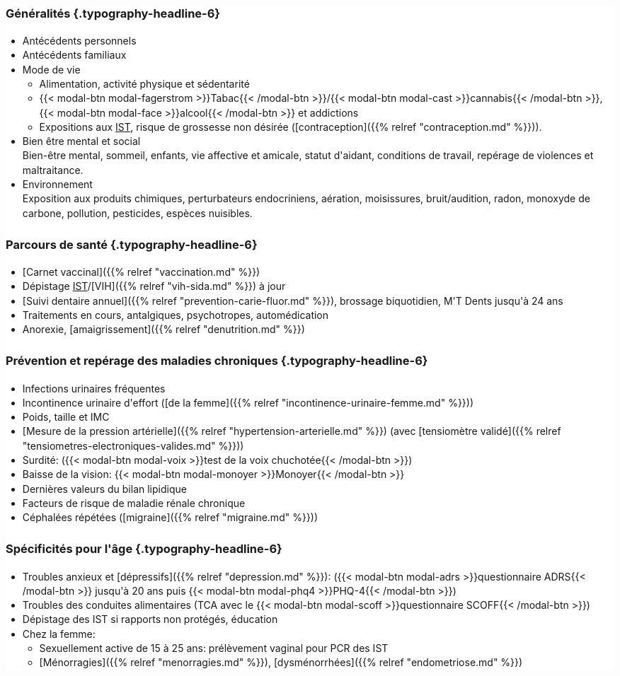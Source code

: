 ### Généralités {.typography-headline-6}

- Antécédents personnels
- Antécédents familiaux
- Mode de vie
  - Alimentation, activité physique et sédentarité
  - {{< modal-btn modal-fagerstrom >}}Tabac{{< /modal-btn >}}/{{< modal-btn modal-cast >}}cannabis{{< /modal-btn >}}, {{< modal-btn modal-face >}}alcool{{< /modal-btn >}} et addictions
  - Expositions aux [IST](/tags/ist/), risque de grossesse non désirée ([contraception]({{% relref "contraception.md" %}})).
- Bien être mental et social  
  Bien-être mental, sommeil, enfants, vie affective et amicale, statut d'aidant, conditions de travail, repérage de violences et maltraitance.
- Environnement  
  Exposition aux produits chimiques, perturbateurs endocriniens, aération, moisissures, bruit/audition, radon, monoxyde de carbone, pollution, pesticides, espèces nuisibles.

### Parcours de santé {.typography-headline-6}

- [Carnet vaccinal]({{% relref "vaccination.md" %}})
- Dépistage [IST](/tags/ist/)/[VIH]({{% relref "vih-sida.md" %}}) à jour
- [Suivi dentaire annuel]({{% relref "prevention-carie-fluor.md" %}}), brossage biquotidien, M'T Dents jusqu'à 24 ans
- Traitements en cours, antalgiques, psychotropes, automédication
- Anorexie, [amaigrissement]({{% relref "denutrition.md" %}})

### Prévention et repérage des maladies chroniques {.typography-headline-6}

- Infections urinaires fréquentes
- Incontinence urinaire d'effort ([de la femme]({{% relref "incontinence-urinaire-femme.md" %}}))
- Poids, taille et IMC
- [Mesure de la pression artérielle]({{% relref "hypertension-arterielle.md" %}}) (avec [tensiomètre validé]({{% relref "tensiometres-electroniques-valides.md" %}}))
- Surdité: ({{< modal-btn modal-voix >}}test de la voix chuchotée{{< /modal-btn >}})
- Baisse de la vision: {{< modal-btn modal-monoyer >}}Monoyer{{< /modal-btn >}}
- Dernières valeurs du bilan lipidique
- Facteurs de risque de maladie rénale chronique
- Céphalées répétées ([migraine]({{% relref "migraine.md" %}}))

### Spécificités pour l'âge {.typography-headline-6}

<div aria-labelledby="tab-18" class="tab-pane fade show active" id="div-18" role="tabpanel">

- Troubles anxieux et [dépressifs]({{% relref "depression.md" %}}): ({{< modal-btn modal-adrs >}}questionnaire ADRS{{< /modal-btn >}} jusqu'à 20 ans puis {{< modal-btn modal-phq4 >}}PHQ-4{{< /modal-btn >}})
- Troubles des conduites alimentaires (TCA avec le {{< modal-btn modal-scoff >}}questionnaire SCOFF{{< /modal-btn >}})
- Dépistage des IST si rapports non protégés, éducation
- Chez la femme:
  - Sexuellement active de 15 à 25 ans: prélèvement vaginal pour PCR des IST
  - [Ménorragies]({{% relref "menorragies.md" %}}), [dysménorrhées]({{% relref "endometriose.md" %}})
